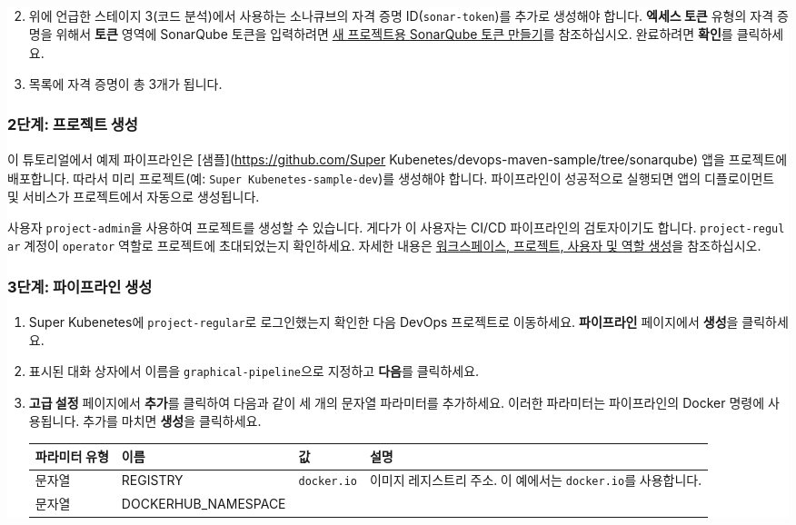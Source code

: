 2. 위에 언급한 스테이지 3(코드 분석)에서 사용하는 소나큐브의 자격 증명 ID(`sonar-token`)를 추가로 생성해야 합니다.
   **엑세스 토큰** 유형의 자격 증명을 위해서 **토큰** 영역에 SonarQube 토큰을 입력하려면 [새 프로젝트용 SonarQube 토큰 만들기](../../../devops-user-guide/how-to-integrated/sonarqube/#create-new-project)를 참조하십시오.
   완료하려면 **확인**를 클릭하세요.

3. 목록에 자격 증명이 총 3개가 됩니다.

### 2단계: 프로젝트 생성

이 튜토리얼에서 예제 파이프라인은 [샘플](https://github.com/Super Kubenetes/devops-maven-sample/tree/sonarqube) 앱을 프로젝트에 배포합니다. 따라서 미리 프로젝트(예: `Super Kubenetes-sample-dev`)를 생성해야 합니다. 파이프라인이 성공적으로 실행되면 앱의 디플로이먼트 및 서비스가 프로젝트에서 자동으로 생성됩니다.

사용자 `project-admin`을 사용하여 프로젝트를 생성할 수 있습니다. 게다가 이 사용자는 CI/CD 파이프라인의 검토자이기도 합니다. `project-regular` 계정이 `operator` 역할로 프로젝트에 초대되었는지 확인하세요. 자세한 내용은 [워크스페이스, 프로젝트, 사용자 및 역할 생성](../../../../quick-start/create-workspace-and-project/)을 참조하십시오.

### 3단계: 파이프라인 생성

1. Super Kubenetes에 `project-regular`로 로그인했는지 확인한 다음 DevOps 프로젝트로 이동하세요. **파이프라인** 페이지에서 **생성**을 클릭하세요.

2. 표시된 대화 상자에서 이름을 `graphical-pipeline`으로 지정하고 **다음**를 클릭하세요.

3. **고급 설정** 페이지에서 **추가**를 클릭하여 다음과 같이 세 개의 문자열 파라미터를 추가하세요. 이러한 파라미터는 파이프라인의 Docker 명령에 사용됩니다. 추가를 마치면 **생성**을 클릭하세요.

   <table>
   <thead>
   <tr>
      <th>
         파라미터 유형
      </th>
      <th>
         이름
      </th>
      <th>
         값
      </th>
      <th>
         설명
      </th>
   </tr>
   </thead>
   <tbody>
   <tr>
      <td>
         문자열
      </td>
      <td>
         REGISTRY
      </td>
      <td>
         <code>docker.io</code>
      </td>
      <td>
         이미지 레지스트리 주소. 이 예에서는 <code>docker.io</code>를 사용합니다.
      </td>
   </tr>
   <tr>
      <td>
         문자열
      </td>
      <td>
         DOCKERHUB_NAMESPACE
      </td>